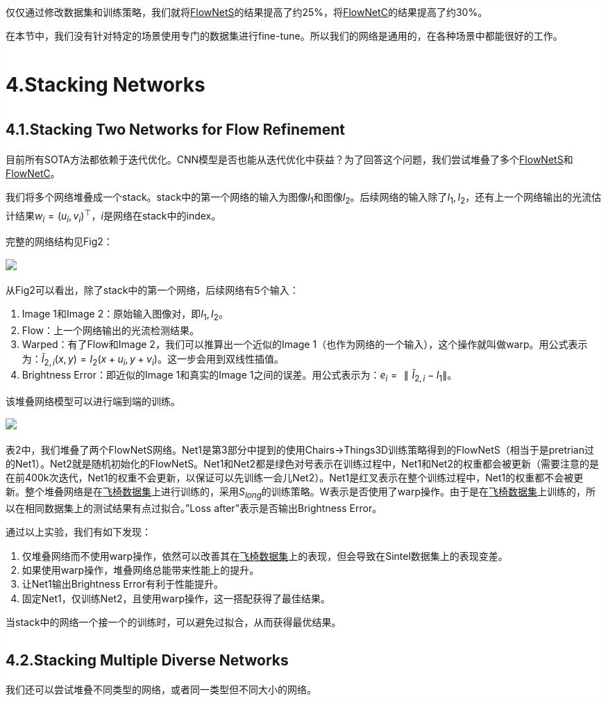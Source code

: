 仅仅通过修改数据集和训练策略，我们就将[FlowNetS](http://shichaoxin.com/2023/07/03/论文阅读-FlowNet-Learning-Optical-Flow-with-Convolutional-Networks/)的结果提高了约25%，将[FlowNetC](http://shichaoxin.com/2023/07/03/论文阅读-FlowNet-Learning-Optical-Flow-with-Convolutional-Networks/)的结果提高了约30%。

在本节中，我们没有针对特定的场景使用专门的数据集进行fine-tune。所以我们的网络是通用的，在各种场景中都能很好的工作。

# 4.Stacking Networks

## 4.1.Stacking Two Networks for Flow Refinement

目前所有SOTA方法都依赖于迭代优化。CNN模型是否也能从迭代优化中获益？为了回答这个问题，我们尝试堆叠了多个[FlowNetS](http://shichaoxin.com/2023/07/03/论文阅读-FlowNet-Learning-Optical-Flow-with-Convolutional-Networks/)和[FlowNetC](http://shichaoxin.com/2023/07/03/论文阅读-FlowNet-Learning-Optical-Flow-with-Convolutional-Networks/)。

我们将多个网络堆叠成一个stack。stack中的第一个网络的输入为图像$I_1$和图像$I_2$。后续网络的输入除了$I_1,I_2$，还有上一个网络输出的光流估计结果$w_i = (u_i, v_i)^{\top}$，$i$是网络在stack中的index。

完整的网络结构见Fig2：

![](https://xjeffblogimg.oss-cn-beijing.aliyuncs.com/BLOGIMG/BlogImage/AIPapers/FlowNet2/4.png)

从Fig2可以看出，除了stack中的第一个网络，后续网络有5个输入：

1. Image 1和Image 2：原始输入图像对，即$I_1,I_2$。
2. Flow：上一个网络输出的光流检测结果。
3. Warped：有了Flow和Image 2，我们可以推算出一个近似的Image 1（也作为网络的一个输入），这个操作就叫做warp。用公式表示为：$\tilde{I}_{2,i}(x,y)=I_2(x+u_i,y+v_i)$。这一步会用到双线性插值。
4. Brightness Error：即近似的Image 1和真实的Image 1之间的误差。用公式表示为：$e_i = \parallel \tilde{I}_{2,i} - I_1 \parallel$。

该堆叠网络模型可以进行端到端的训练。

![](https://xjeffblogimg.oss-cn-beijing.aliyuncs.com/BLOGIMG/BlogImage/AIPapers/FlowNet2/5.png)

表2中，我们堆叠了两个FlowNetS网络。Net1是第3部分中提到的使用Chairs$\to$Things3D训练策略得到的FlowNetS（相当于是pretrian过的Net1）。Net2就是随机初始化的FlowNetS。Net1和Net2都是绿色对号表示在训练过程中，Net1和Net2的权重都会被更新（需要注意的是在前400k次迭代，Net1的权重不会更新，以保证可以先训练一会儿Net2）。Net1是红叉表示在整个训练过程中，Net1的权重都不会被更新。整个堆叠网络是在[飞椅数据集](http://shichaoxin.com/2023/07/03/论文阅读-FlowNet-Learning-Optical-Flow-with-Convolutional-Networks/#42flying-chairs)上进行训练的，采用$S_{long}$的训练策略。W表示是否使用了warp操作。由于是在[飞椅数据集](http://shichaoxin.com/2023/07/03/论文阅读-FlowNet-Learning-Optical-Flow-with-Convolutional-Networks/#42flying-chairs)上训练的，所以在相同数据集上的测试结果有点过拟合。”Loss after”表示是否输出Brightness Error。

通过以上实验，我们有如下发现：

1. 仅堆叠网络而不使用warp操作，依然可以改善其在[飞椅数据集](http://shichaoxin.com/2023/07/03/论文阅读-FlowNet-Learning-Optical-Flow-with-Convolutional-Networks/#42flying-chairs)上的表现，但会导致在Sintel数据集上的表现变差。
2. 如果使用warp操作，堆叠网络总能带来性能上的提升。
3. 让Net1输出Brightness Error有利于性能提升。
4. 固定Net1，仅训练Net2，且使用warp操作，这一搭配获得了最佳结果。

当stack中的网络一个接一个的训练时，可以避免过拟合，从而获得最优结果。

## 4.2.Stacking Multiple Diverse Networks

我们还可以尝试堆叠不同类型的网络，或者同一类型但不同大小的网络。
